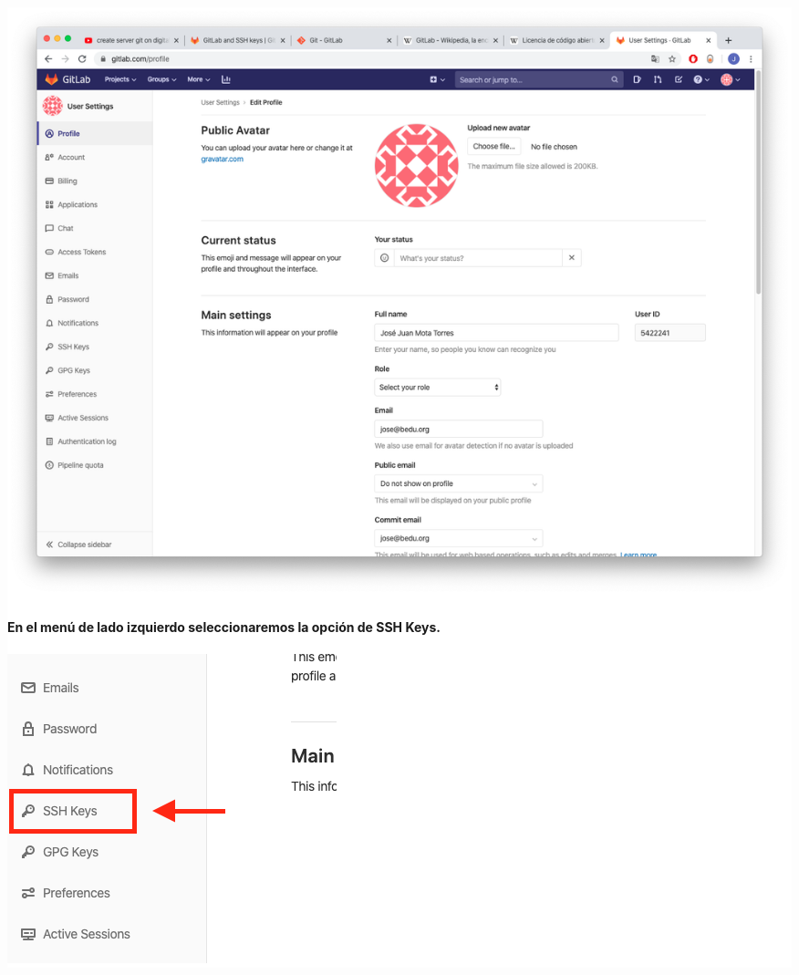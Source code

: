![](images/image20.png)
  
  
#### En el menú de lado izquierdo seleccionaremos la opción de SSH Keys.  

![](images/image33.png)
 